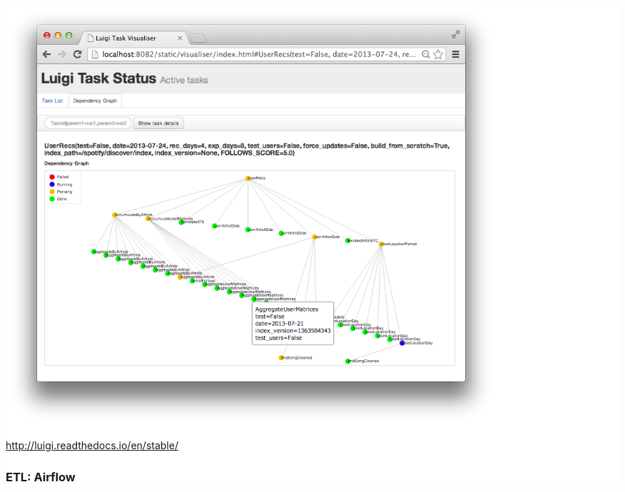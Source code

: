 <img src="images/luigi.png" width="80%">

http://luigi.readthedocs.io/en/stable/


### ETL: Airflow
